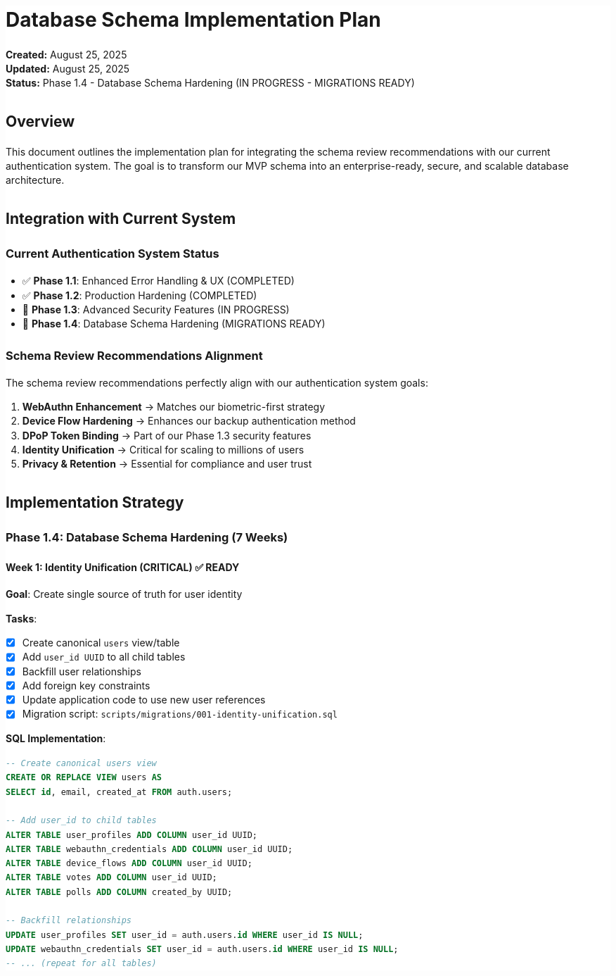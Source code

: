 # Database Schema Implementation Plan

**Created:** August 25, 2025  
**Updated:** August 25, 2025  
**Status:** Phase 1.4 - Database Schema Hardening (IN PROGRESS - MIGRATIONS READY)

## Overview

This document outlines the implementation plan for integrating the schema review recommendations with our current authentication system. The goal is to transform our MVP schema into an enterprise-ready, secure, and scalable database architecture.

## Integration with Current System

### Current Authentication System Status
- ✅ **Phase 1.1**: Enhanced Error Handling & UX (COMPLETED)
- ✅ **Phase 1.2**: Production Hardening (COMPLETED)
- 🔄 **Phase 1.3**: Advanced Security Features (IN PROGRESS)
- 🔄 **Phase 1.4**: Database Schema Hardening (MIGRATIONS READY)

### Schema Review Recommendations Alignment
The schema review recommendations perfectly align with our authentication system goals:

1. **WebAuthn Enhancement** → Matches our biometric-first strategy
2. **Device Flow Hardening** → Enhances our backup authentication method
3. **DPoP Token Binding** → Part of our Phase 1.3 security features
4. **Identity Unification** → Critical for scaling to millions of users
5. **Privacy & Retention** → Essential for compliance and user trust

## Implementation Strategy

### Phase 1.4: Database Schema Hardening (7 Weeks)

#### Week 1: Identity Unification (CRITICAL) ✅ READY
**Goal**: Create single source of truth for user identity

**Tasks**:
- [x] Create canonical `users` view/table
- [x] Add `user_id UUID` to all child tables
- [x] Backfill user relationships
- [x] Add foreign key constraints
- [x] Update application code to use new user references
- [x] Migration script: `scripts/migrations/001-identity-unification.sql`

**SQL Implementation**:
```sql
-- Create canonical users view
CREATE OR REPLACE VIEW users AS
SELECT id, email, created_at FROM auth.users;

-- Add user_id to child tables
ALTER TABLE user_profiles ADD COLUMN user_id UUID;
ALTER TABLE webauthn_credentials ADD COLUMN user_id UUID;
ALTER TABLE device_flows ADD COLUMN user_id UUID;
ALTER TABLE votes ADD COLUMN user_id UUID;
ALTER TABLE polls ADD COLUMN created_by UUID;

-- Backfill relationships
UPDATE user_profiles SET user_id = auth.users.id WHERE user_id IS NULL;
UPDATE webauthn_credentials SET user_id = auth.users.id WHERE user_id IS NULL;
-- ... (repeat for all tables)

```